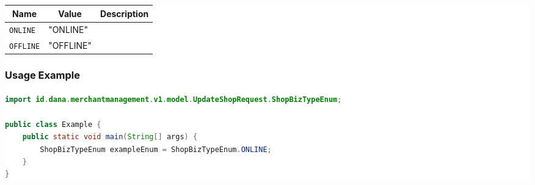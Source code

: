 | Name | Value | Description |
| - | - | - |
| `ONLINE` | "ONLINE" |  |
| `OFFLINE` | "OFFLINE" |  |

### Usage Example
```java
import id.dana.merchantmanagement.v1.model.UpdateShopRequest.ShopBizTypeEnum;

public class Example {
    public static void main(String[] args) {
        ShopBizTypeEnum exampleEnum = ShopBizTypeEnum.ONLINE;
    }
}
```



